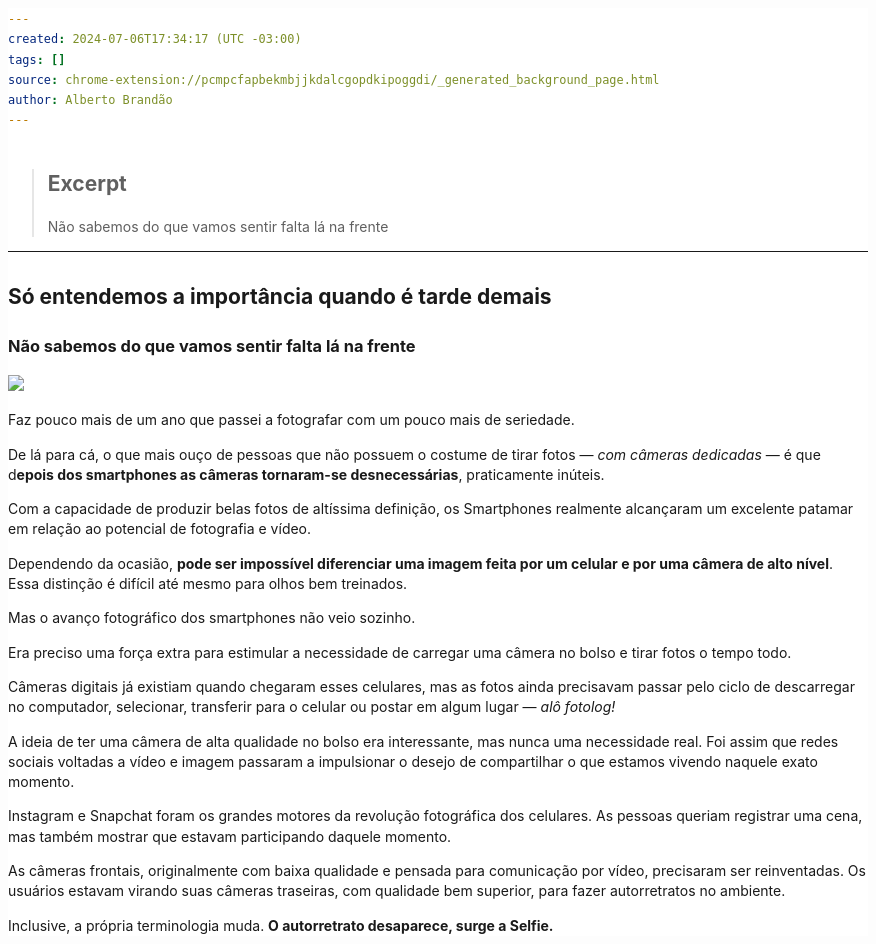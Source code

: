 ```yaml
---
created: 2024-07-06T17:34:17 (UTC -03:00)
tags: []
source: chrome-extension://pcmpcfapbekmbjjkdalcgopdkipoggdi/_generated_background_page.html
author: Alberto Brandão
---
```


# 

> ## Excerpt
> Não sabemos do que vamos sentir falta lá na frente

---
## Só entendemos a importância quando é tarde demais

### Não sabemos do que vamos sentir falta lá na frente

[![](https://substackcdn.com/image/fetch/w_80,c_limit,f_auto,q_auto:good,fl_progressive:steep/https%3A%2F%2Fsubstack-post-media.s3.amazonaws.com%2Fpublic%2Fimages%2F0fa7a377-8d3e-4102-ac3a-f6be4d315065_600x600.jpeg)](https://substack.com/profile/4439317-alberto-brandao)

Faz pouco mais de um ano que passei a fotografar com um pouco mais de seriedade.

De lá para cá, o que mais ouço de pessoas que não possuem o costume de tirar fotos — _com câmeras dedicadas_ — é que d**epois dos smartphones as câmeras tornaram-se desnecessárias**, praticamente inúteis.

Com a capacidade de produzir belas fotos de altíssima definição, os Smartphones realmente alcançaram um excelente patamar em relação ao potencial de fotografia e vídeo.

Dependendo da ocasião, **pode ser impossível diferenciar uma imagem feita por um celular e por uma câmera de alto nível**. Essa distinção é difícil até mesmo para olhos bem treinados.

Mas o avanço fotográfico dos smartphones não veio sozinho.

Era preciso uma força extra para estimular a necessidade de carregar uma câmera no bolso e tirar fotos o tempo todo.

Câmeras digitais já existiam quando chegaram esses celulares, mas as fotos ainda precisavam passar pelo ciclo de descarregar no computador, selecionar, transferir para o celular ou postar em algum lugar — _alô fotolog!_

A ideia de ter uma câmera de alta qualidade no bolso era interessante, mas nunca uma necessidade real. Foi assim que redes sociais voltadas a vídeo e imagem passaram a impulsionar o desejo de compartilhar o que estamos vivendo naquele exato momento.

Instagram e Snapchat foram os grandes motores da revolução fotográfica dos celulares. As pessoas queriam registrar uma cena, mas também mostrar que estavam participando daquele momento.

As câmeras frontais, originalmente com baixa qualidade e pensada para comunicação por vídeo, precisaram ser reinventadas. Os usuários estavam virando suas câmeras traseiras, com qualidade bem superior, para fazer autorretratos no ambiente.

Inclusive, a própria terminologia muda. **O autorretrato desaparece, surge a Selfie.**

